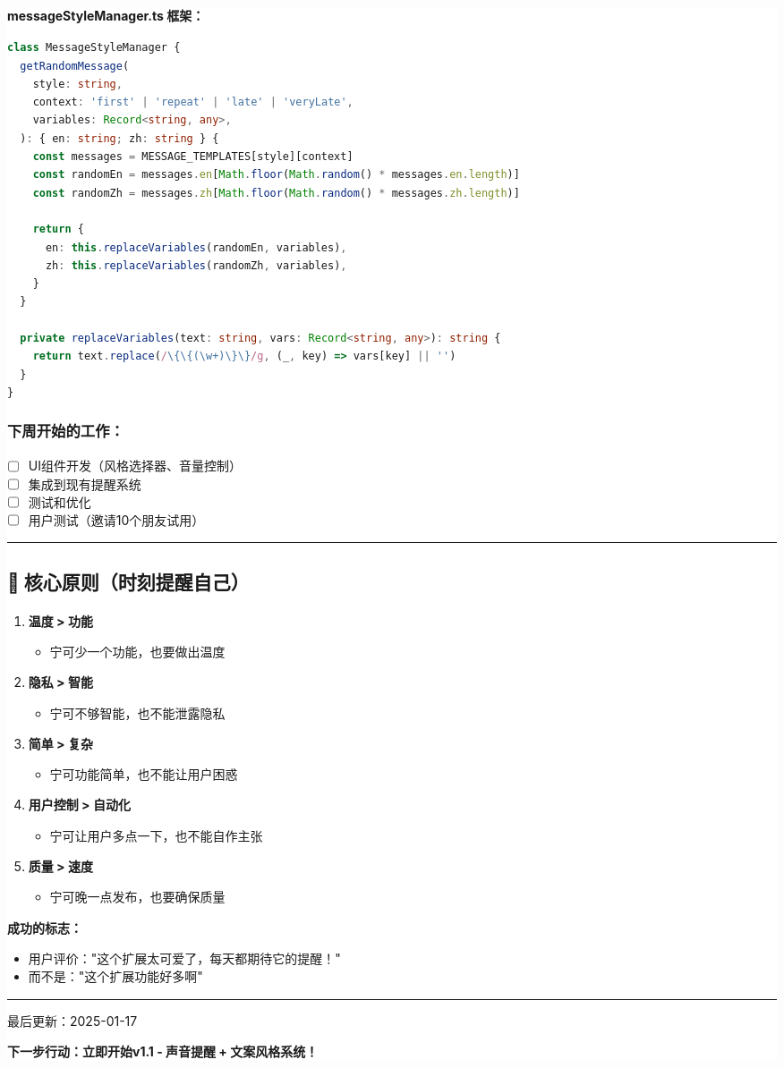 **messageStyleManager.ts 框架：**

```typescript
class MessageStyleManager {
  getRandomMessage(
    style: string,
    context: 'first' | 'repeat' | 'late' | 'veryLate',
    variables: Record<string, any>,
  ): { en: string; zh: string } {
    const messages = MESSAGE_TEMPLATES[style][context]
    const randomEn = messages.en[Math.floor(Math.random() * messages.en.length)]
    const randomZh = messages.zh[Math.floor(Math.random() * messages.zh.length)]

    return {
      en: this.replaceVariables(randomEn, variables),
      zh: this.replaceVariables(randomZh, variables),
    }
  }

  private replaceVariables(text: string, vars: Record<string, any>): string {
    return text.replace(/\{\{(\w+)\}\}/g, (_, key) => vars[key] || '')
  }
}
```

### 下周开始的工作：

- [ ] UI组件开发（风格选择器、音量控制）
- [ ] 集成到现有提醒系统
- [ ] 测试和优化
- [ ] 用户测试（邀请10个朋友试用）

---

## 📌 核心原则（时刻提醒自己）

1. **温度 > 功能**
   - 宁可少一个功能，也要做出温度

2. **隐私 > 智能**
   - 宁可不够智能，也不能泄露隐私

3. **简单 > 复杂**
   - 宁可功能简单，也不能让用户困惑

4. **用户控制 > 自动化**
   - 宁可让用户多点一下，也不能自作主张

5. **质量 > 速度**
   - 宁可晚一点发布，也要确保质量

**成功的标志：**

- 用户评价："这个扩展太可爱了，每天都期待它的提醒！"
- 而不是："这个扩展功能好多啊"

---

最后更新：2025-01-17

**下一步行动：立即开始v1.1 - 声音提醒 + 文案风格系统！**
